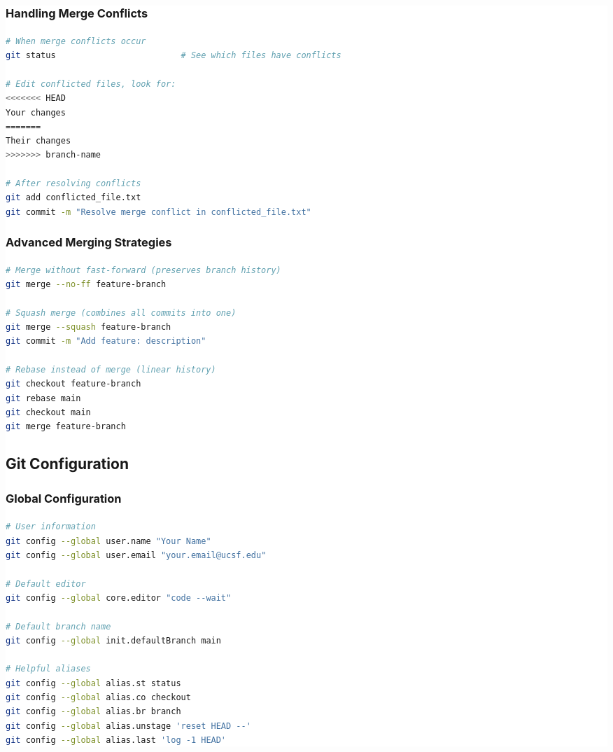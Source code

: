 ### Handling Merge Conflicts

```bash
# When merge conflicts occur
git status                         # See which files have conflicts

# Edit conflicted files, look for:
<<<<<<< HEAD
Your changes
=======
Their changes
>>>>>>> branch-name

# After resolving conflicts
git add conflicted_file.txt
git commit -m "Resolve merge conflict in conflicted_file.txt"
```

### Advanced Merging Strategies

```bash
# Merge without fast-forward (preserves branch history)
git merge --no-ff feature-branch

# Squash merge (combines all commits into one)
git merge --squash feature-branch
git commit -m "Add feature: description"

# Rebase instead of merge (linear history)
git checkout feature-branch
git rebase main
git checkout main
git merge feature-branch
```

## Git Configuration

### Global Configuration

```bash
# User information
git config --global user.name "Your Name"
git config --global user.email "your.email@ucsf.edu"

# Default editor
git config --global core.editor "code --wait"

# Default branch name
git config --global init.defaultBranch main

# Helpful aliases
git config --global alias.st status
git config --global alias.co checkout
git config --global alias.br branch
git config --global alias.unstage 'reset HEAD --'
git config --global alias.last 'log -1 HEAD'
```
